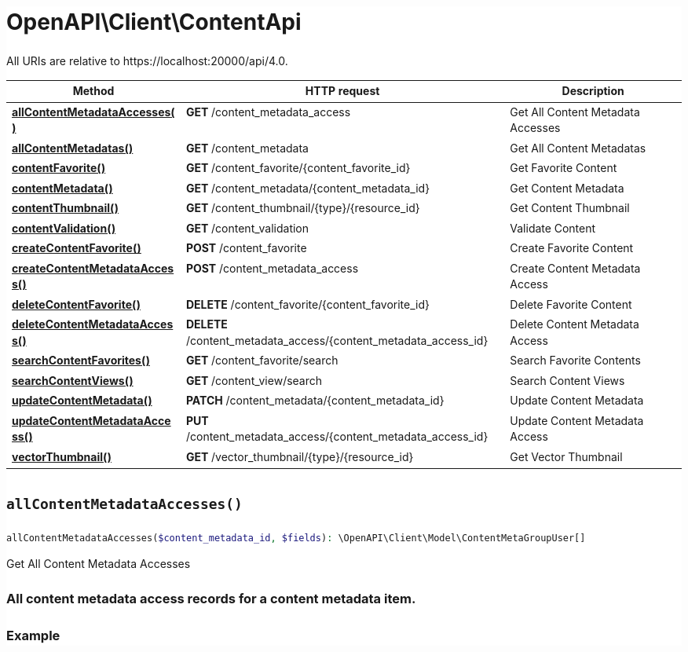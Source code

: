 # OpenAPI\Client\ContentApi

All URIs are relative to https://localhost:20000/api/4.0.

Method | HTTP request | Description
------------- | ------------- | -------------
[**allContentMetadataAccesses()**](ContentApi.md#allContentMetadataAccesses) | **GET** /content_metadata_access | Get All Content Metadata Accesses
[**allContentMetadatas()**](ContentApi.md#allContentMetadatas) | **GET** /content_metadata | Get All Content Metadatas
[**contentFavorite()**](ContentApi.md#contentFavorite) | **GET** /content_favorite/{content_favorite_id} | Get Favorite Content
[**contentMetadata()**](ContentApi.md#contentMetadata) | **GET** /content_metadata/{content_metadata_id} | Get Content Metadata
[**contentThumbnail()**](ContentApi.md#contentThumbnail) | **GET** /content_thumbnail/{type}/{resource_id} | Get Content Thumbnail
[**contentValidation()**](ContentApi.md#contentValidation) | **GET** /content_validation | Validate Content
[**createContentFavorite()**](ContentApi.md#createContentFavorite) | **POST** /content_favorite | Create Favorite Content
[**createContentMetadataAccess()**](ContentApi.md#createContentMetadataAccess) | **POST** /content_metadata_access | Create Content Metadata Access
[**deleteContentFavorite()**](ContentApi.md#deleteContentFavorite) | **DELETE** /content_favorite/{content_favorite_id} | Delete Favorite Content
[**deleteContentMetadataAccess()**](ContentApi.md#deleteContentMetadataAccess) | **DELETE** /content_metadata_access/{content_metadata_access_id} | Delete Content Metadata Access
[**searchContentFavorites()**](ContentApi.md#searchContentFavorites) | **GET** /content_favorite/search | Search Favorite Contents
[**searchContentViews()**](ContentApi.md#searchContentViews) | **GET** /content_view/search | Search Content Views
[**updateContentMetadata()**](ContentApi.md#updateContentMetadata) | **PATCH** /content_metadata/{content_metadata_id} | Update Content Metadata
[**updateContentMetadataAccess()**](ContentApi.md#updateContentMetadataAccess) | **PUT** /content_metadata_access/{content_metadata_access_id} | Update Content Metadata Access
[**vectorThumbnail()**](ContentApi.md#vectorThumbnail) | **GET** /vector_thumbnail/{type}/{resource_id} | Get Vector Thumbnail


## `allContentMetadataAccesses()`

```php
allContentMetadataAccesses($content_metadata_id, $fields): \OpenAPI\Client\Model\ContentMetaGroupUser[]
```

Get All Content Metadata Accesses

### All content metadata access records for a content metadata item.

### Example
